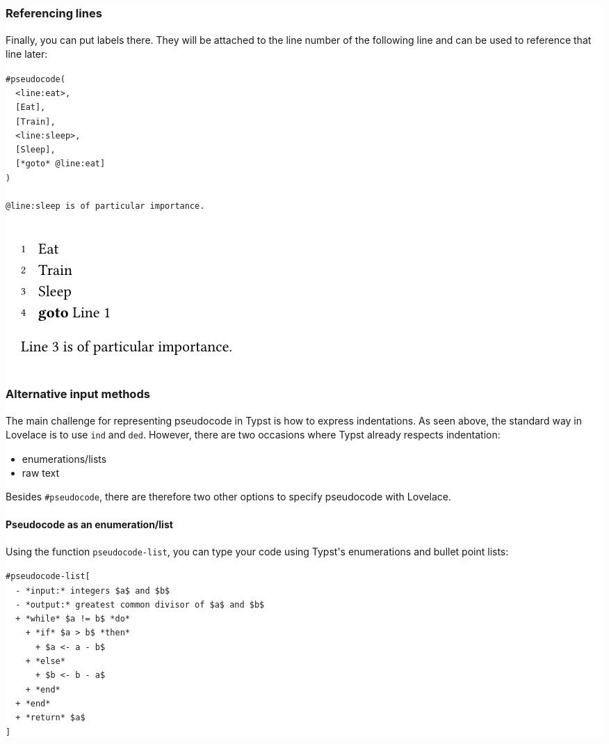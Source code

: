 ### Referencing lines
Finally, you can put labels there.
They will be attached to the line number of the following line and can be used
to reference that line later:
```typ
#pseudocode(
  <line:eat>,
  [Eat],
  [Train],
  <line:sleep>,
  [Sleep],
  [*goto* @line:eat]
)

@line:sleep is of particular importance.
```
![goto](examples/goto.png)

### Alternative input methods
The main challenge for representing pseudocode in Typst is how to express
indentations.
As seen above, the standard way in Lovelace is to use `ind` and `ded`.
However, there are two occasions where Typst already respects indentation:
- enumerations/lists
- raw text

Besides `#pseudocode`, there are therefore two other options to specify
pseudocode with Lovelace.

#### Pseudocode as an enumeration/list
Using the function `pseudocode-list`, you can type your code using Typst's enumerations and bullet point lists:
```typ
#pseudocode-list[
  - *input:* integers $a$ and $b$
  - *output:* greatest common divisor of $a$ and $b$
  + *while* $a != b$ *do*
    + *if* $a > b$ *then*
      + $a <- a - b$
    + *else*
      + $b <- b - a$
    + *end*
  + *end*
  + *return* $a$
]
```